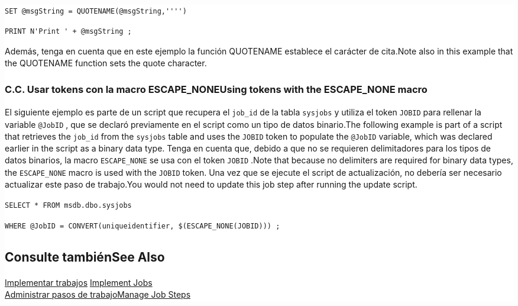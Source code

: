  `SET @msgString = QUOTENAME(@msgString,'''')`  
  
 `PRINT N'Print ' + @msgString ;`  
  
 <span data-ttu-id="5fa2e-235">Además, tenga en cuenta que en este ejemplo la función QUOTENAME establece el carácter de cita.</span><span class="sxs-lookup"><span data-stu-id="5fa2e-235">Note also in this example that the QUOTENAME function sets the quote character.</span></span>  
  
### <a name="c-using-tokens-with-the-escape_none-macro"></a><span data-ttu-id="5fa2e-236">C.</span><span class="sxs-lookup"><span data-stu-id="5fa2e-236">C.</span></span> <span data-ttu-id="5fa2e-237">Usar tokens con la macro ESCAPE_NONE</span><span class="sxs-lookup"><span data-stu-id="5fa2e-237">Using tokens with the ESCAPE_NONE macro</span></span>  
 <span data-ttu-id="5fa2e-238">El siguiente ejemplo es parte de un script que recupera el `job_id` de la tabla `sysjobs` y utiliza el token `JOBID` para rellenar la variable `@JobID` , que se declaró previamente en el script como un tipo de datos binario.</span><span class="sxs-lookup"><span data-stu-id="5fa2e-238">The following example is part of a script that retrieves the `job_id` from the `sysjobs` table and uses the `JOBID` token to populate the `@JobID` variable, which was declared earlier in the script as a binary data type.</span></span> <span data-ttu-id="5fa2e-239">Tenga en cuenta que, debido a que no se requieren delimitadores para los tipos de datos binarios, la macro `ESCAPE_NONE` se usa con el token `JOBID` .</span><span class="sxs-lookup"><span data-stu-id="5fa2e-239">Note that because no delimiters are required for binary data types, the `ESCAPE_NONE` macro is used with the `JOBID` token.</span></span> <span data-ttu-id="5fa2e-240">Una vez que se ejecute el script de actualización, no debería ser necesario actualizar este paso de trabajo.</span><span class="sxs-lookup"><span data-stu-id="5fa2e-240">You would not need to update this job step after running the update script.</span></span>  
  
 `SELECT * FROM msdb.dbo.sysjobs`  
  
 `WHERE @JobID = CONVERT(uniqueidentifier, $(ESCAPE_NONE(JOBID))) ;`  
  
## <a name="see-also"></a><span data-ttu-id="5fa2e-241">Consulte también</span><span class="sxs-lookup"><span data-stu-id="5fa2e-241">See Also</span></span>  
 <span data-ttu-id="5fa2e-242">[Implementar trabajos](implement-jobs.md) </span><span class="sxs-lookup"><span data-stu-id="5fa2e-242">[Implement Jobs](implement-jobs.md) </span></span>  
 [<span data-ttu-id="5fa2e-243">Administrar pasos de trabajo</span><span class="sxs-lookup"><span data-stu-id="5fa2e-243">Manage Job Steps</span></span>](manage-job-steps.md)  
  
  
